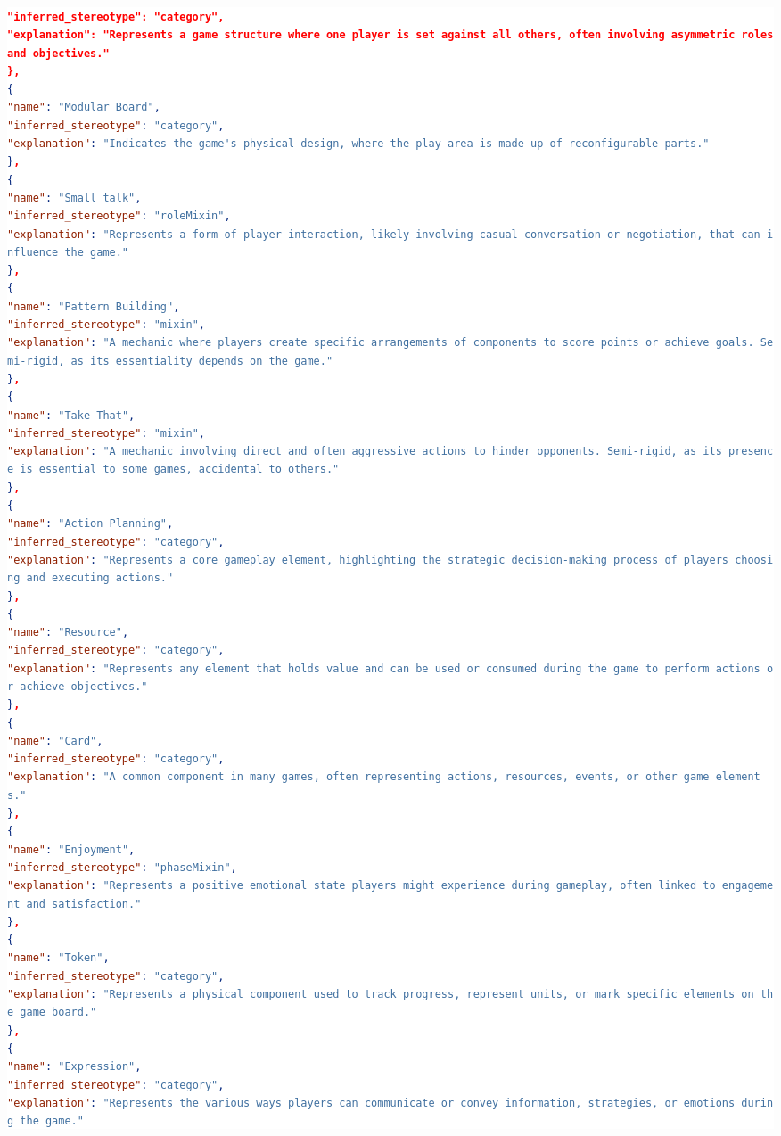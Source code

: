 ```json
"inferred_stereotype": "category",
"explanation": "Represents a game structure where one player is set against all others, often involving asymmetric roles and objectives."
},
{
"name": "Modular Board",
"inferred_stereotype": "category",
"explanation": "Indicates the game's physical design, where the play area is made up of reconfigurable parts."
},
{
"name": "Small talk",
"inferred_stereotype": "roleMixin",
"explanation": "Represents a form of player interaction, likely involving casual conversation or negotiation, that can influence the game."
},
{
"name": "Pattern Building",
"inferred_stereotype": "mixin",
"explanation": "A mechanic where players create specific arrangements of components to score points or achieve goals. Semi-rigid, as its essentiality depends on the game."
},
{
"name": "Take That",
"inferred_stereotype": "mixin",
"explanation": "A mechanic involving direct and often aggressive actions to hinder opponents. Semi-rigid, as its presence is essential to some games, accidental to others."
},
{
"name": "Action Planning",
"inferred_stereotype": "category",
"explanation": "Represents a core gameplay element, highlighting the strategic decision-making process of players choosing and executing actions."
},
{
"name": "Resource",
"inferred_stereotype": "category",
"explanation": "Represents any element that holds value and can be used or consumed during the game to perform actions or achieve objectives."
},
{
"name": "Card",
"inferred_stereotype": "category",
"explanation": "A common component in many games, often representing actions, resources, events, or other game elements."
},
{
"name": "Enjoyment",
"inferred_stereotype": "phaseMixin",
"explanation": "Represents a positive emotional state players might experience during gameplay, often linked to engagement and satisfaction."
},
{
"name": "Token",
"inferred_stereotype": "category",
"explanation": "Represents a physical component used to track progress, represent units, or mark specific elements on the game board."
},
{
"name": "Expression",
"inferred_stereotype": "category",
"explanation": "Represents the various ways players can communicate or convey information, strategies, or emotions during the game."
```